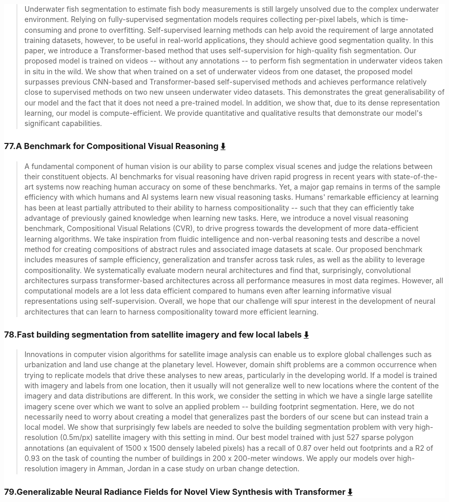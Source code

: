 >  Underwater fish segmentation to estimate fish body measurements is still largely unsolved due to the complex underwater environment. Relying on fully-supervised segmentation models requires collecting per-pixel labels, which is time-consuming and prone to overfitting. Self-supervised learning methods can help avoid the requirement of large annotated training datasets, however, to be useful in real-world applications, they should achieve good segmentation quality. In this paper, we introduce a Transformer-based method that uses self-supervision for high-quality fish segmentation. Our proposed model is trained on videos -- without any annotations -- to perform fish segmentation in underwater videos taken in situ in the wild. We show that when trained on a set of underwater videos from one dataset, the proposed model surpasses previous CNN-based and Transformer-based self-supervised methods and achieves performance relatively close to supervised methods on two new unseen underwater video datasets. This demonstrates the great generalisability of our model and the fact that it does not need a pre-trained model. In addition, we show that, due to its dense representation learning, our model is compute-efficient. We provide quantitative and qualitative results that demonstrate our model's significant capabilities.      
### 77.A Benchmark for Compositional Visual Reasoning  [ :arrow_down: ](https://arxiv.org/pdf/2206.05379.pdf)
>  A fundamental component of human vision is our ability to parse complex visual scenes and judge the relations between their constituent objects. AI benchmarks for visual reasoning have driven rapid progress in recent years with state-of-the-art systems now reaching human accuracy on some of these benchmarks. Yet, a major gap remains in terms of the sample efficiency with which humans and AI systems learn new visual reasoning tasks. Humans' remarkable efficiency at learning has been at least partially attributed to their ability to harness compositionality -- such that they can efficiently take advantage of previously gained knowledge when learning new tasks. Here, we introduce a novel visual reasoning benchmark, Compositional Visual Relations (CVR), to drive progress towards the development of more data-efficient learning algorithms. We take inspiration from fluidic intelligence and non-verbal reasoning tests and describe a novel method for creating compositions of abstract rules and associated image datasets at scale. Our proposed benchmark includes measures of sample efficiency, generalization and transfer across task rules, as well as the ability to leverage compositionality. We systematically evaluate modern neural architectures and find that, surprisingly, convolutional architectures surpass transformer-based architectures across all performance measures in most data regimes. However, all computational models are a lot less data efficient compared to humans even after learning informative visual representations using self-supervision. Overall, we hope that our challenge will spur interest in the development of neural architectures that can learn to harness compositionality toward more efficient learning.      
### 78.Fast building segmentation from satellite imagery and few local labels  [ :arrow_down: ](https://arxiv.org/pdf/2206.05377.pdf)
>  Innovations in computer vision algorithms for satellite image analysis can enable us to explore global challenges such as urbanization and land use change at the planetary level. However, domain shift problems are a common occurrence when trying to replicate models that drive these analyses to new areas, particularly in the developing world. If a model is trained with imagery and labels from one location, then it usually will not generalize well to new locations where the content of the imagery and data distributions are different. In this work, we consider the setting in which we have a single large satellite imagery scene over which we want to solve an applied problem -- building footprint segmentation. Here, we do not necessarily need to worry about creating a model that generalizes past the borders of our scene but can instead train a local model. We show that surprisingly few labels are needed to solve the building segmentation problem with very high-resolution (0.5m/px) satellite imagery with this setting in mind. Our best model trained with just 527 sparse polygon annotations (an equivalent of 1500 x 1500 densely labeled pixels) has a recall of 0.87 over held out footprints and a R2 of 0.93 on the task of counting the number of buildings in 200 x 200-meter windows. We apply our models over high-resolution imagery in Amman, Jordan in a case study on urban change detection.      
### 79.Generalizable Neural Radiance Fields for Novel View Synthesis with Transformer  [ :arrow_down: ](https://arxiv.org/pdf/2206.05375.pdf)